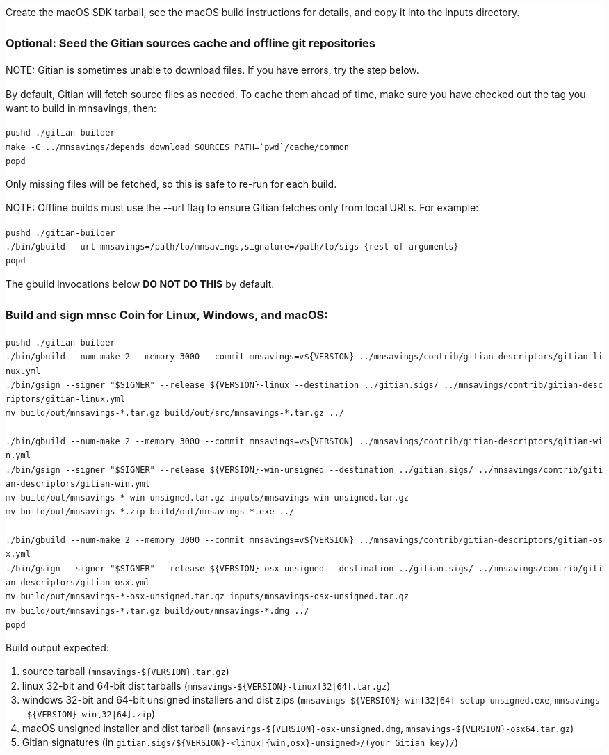 Create the macOS SDK tarball, see the [macOS build instructions](build-osx.md#deterministic-macos-dmg-notes) for details, and copy it into the inputs directory.

### Optional: Seed the Gitian sources cache and offline git repositories

NOTE: Gitian is sometimes unable to download files. If you have errors, try the step below.

By default, Gitian will fetch source files as needed. To cache them ahead of time, make sure you have checked out the tag you want to build in mnsavings, then:

    pushd ./gitian-builder
    make -C ../mnsavings/depends download SOURCES_PATH=`pwd`/cache/common
    popd

Only missing files will be fetched, so this is safe to re-run for each build.

NOTE: Offline builds must use the --url flag to ensure Gitian fetches only from local URLs. For example:

    pushd ./gitian-builder
    ./bin/gbuild --url mnsavings=/path/to/mnsavings,signature=/path/to/sigs {rest of arguments}
    popd

The gbuild invocations below <b>DO NOT DO THIS</b> by default.

### Build and sign mnsc Coin for Linux, Windows, and macOS:

    pushd ./gitian-builder
    ./bin/gbuild --num-make 2 --memory 3000 --commit mnsavings=v${VERSION} ../mnsavings/contrib/gitian-descriptors/gitian-linux.yml
    ./bin/gsign --signer "$SIGNER" --release ${VERSION}-linux --destination ../gitian.sigs/ ../mnsavings/contrib/gitian-descriptors/gitian-linux.yml
    mv build/out/mnsavings-*.tar.gz build/out/src/mnsavings-*.tar.gz ../

    ./bin/gbuild --num-make 2 --memory 3000 --commit mnsavings=v${VERSION} ../mnsavings/contrib/gitian-descriptors/gitian-win.yml
    ./bin/gsign --signer "$SIGNER" --release ${VERSION}-win-unsigned --destination ../gitian.sigs/ ../mnsavings/contrib/gitian-descriptors/gitian-win.yml
    mv build/out/mnsavings-*-win-unsigned.tar.gz inputs/mnsavings-win-unsigned.tar.gz
    mv build/out/mnsavings-*.zip build/out/mnsavings-*.exe ../

    ./bin/gbuild --num-make 2 --memory 3000 --commit mnsavings=v${VERSION} ../mnsavings/contrib/gitian-descriptors/gitian-osx.yml
    ./bin/gsign --signer "$SIGNER" --release ${VERSION}-osx-unsigned --destination ../gitian.sigs/ ../mnsavings/contrib/gitian-descriptors/gitian-osx.yml
    mv build/out/mnsavings-*-osx-unsigned.tar.gz inputs/mnsavings-osx-unsigned.tar.gz
    mv build/out/mnsavings-*.tar.gz build/out/mnsavings-*.dmg ../
    popd

Build output expected:

  1. source tarball (`mnsavings-${VERSION}.tar.gz`)
  2. linux 32-bit and 64-bit dist tarballs (`mnsavings-${VERSION}-linux[32|64].tar.gz`)
  3. windows 32-bit and 64-bit unsigned installers and dist zips (`mnsavings-${VERSION}-win[32|64]-setup-unsigned.exe`, `mnsavings-${VERSION}-win[32|64].zip`)
  4. macOS unsigned installer and dist tarball (`mnsavings-${VERSION}-osx-unsigned.dmg`, `mnsavings-${VERSION}-osx64.tar.gz`)
  5. Gitian signatures (in `gitian.sigs/${VERSION}-<linux|{win,osx}-unsigned>/(your Gitian key)/`)
